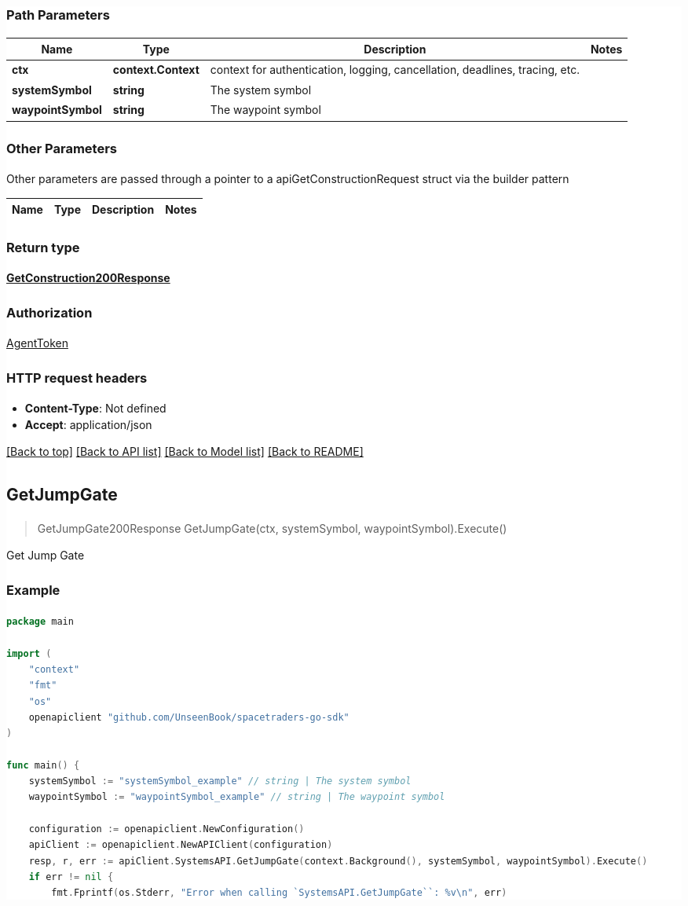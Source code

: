 ### Path Parameters


Name | Type | Description  | Notes
------------- | ------------- | ------------- | -------------
**ctx** | **context.Context** | context for authentication, logging, cancellation, deadlines, tracing, etc.
**systemSymbol** | **string** | The system symbol | 
**waypointSymbol** | **string** | The waypoint symbol | 

### Other Parameters

Other parameters are passed through a pointer to a apiGetConstructionRequest struct via the builder pattern


Name | Type | Description  | Notes
------------- | ------------- | ------------- | -------------



### Return type

[**GetConstruction200Response**](GetConstruction200Response.md)

### Authorization

[AgentToken](../README.md#AgentToken)

### HTTP request headers

- **Content-Type**: Not defined
- **Accept**: application/json

[[Back to top]](#) [[Back to API list]](../README.md#documentation-for-api-endpoints)
[[Back to Model list]](../README.md#documentation-for-models)
[[Back to README]](../README.md)


## GetJumpGate

> GetJumpGate200Response GetJumpGate(ctx, systemSymbol, waypointSymbol).Execute()

Get Jump Gate



### Example

```go
package main

import (
	"context"
	"fmt"
	"os"
	openapiclient "github.com/UnseenBook/spacetraders-go-sdk"
)

func main() {
	systemSymbol := "systemSymbol_example" // string | The system symbol
	waypointSymbol := "waypointSymbol_example" // string | The waypoint symbol

	configuration := openapiclient.NewConfiguration()
	apiClient := openapiclient.NewAPIClient(configuration)
	resp, r, err := apiClient.SystemsAPI.GetJumpGate(context.Background(), systemSymbol, waypointSymbol).Execute()
	if err != nil {
		fmt.Fprintf(os.Stderr, "Error when calling `SystemsAPI.GetJumpGate``: %v\n", err)
```